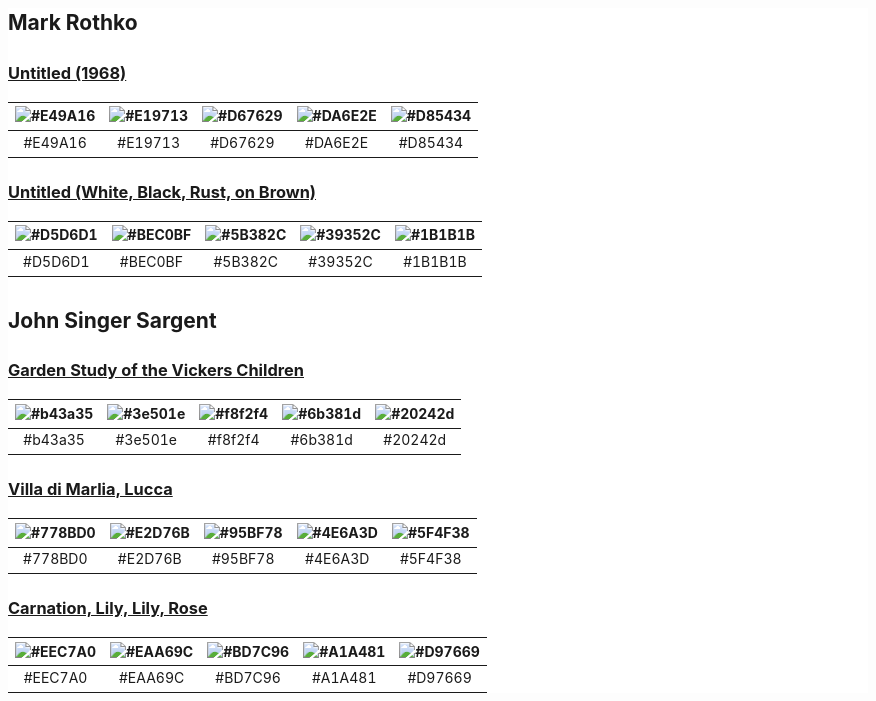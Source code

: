 
## Mark Rothko

### [Untitled (1968)](http://www.moma.org/collection/works/37042?locale=en)
|![#E49A16](img/E49A16.png)|![#E19713](img/E19713.png)|![#D67629](img/D67629.png)|![#DA6E2E](img/DA6E2E.png)|![#D85434](img/D85434.png)|
|:-:|:-:|:-:|:-:|:-:|
|#E49A16|#E19713|#D67629|#DA6E2E|#D85434|

### [Untitled (White, Black, Rust, on Brown)](http://www.metmuseum.org/art/collection/search/495278)
|![#D5D6D1](img/D5D6D1.png)|![#BEC0BF](img/BEC0BF.png)|![#5B382C](img/5B382C.png)|![#39352C](img/39352C.png)|![#1B1B1B](img/1B1B1B.png)|
|:-:|:-:|:-:|:-:|:-:|
|#D5D6D1|#BEC0BF|#5B382C|#39352C|#1B1B1B|


## John Singer Sargent

### [Garden Study of the Vickers Children](http://www.talkinnewyork.com/wp-content/uploads/2015/06/Garden-Study-of-the-Vickers-Children.jpg)
|![#b43a35](img/b43a35.png)|![#3e501e](img/3e501e.png)|![#f8f2f4](img/f8f2f4.png)|![#6b381d](img/6b381d.png)|![#20242d](img/20242d.png)|
|:-:|:-:|:-:|:-:|:-:|
|#b43a35|#3e501e|#f8f2f4|#6b381d|#20242d|

### [Villa di Marlia, Lucca](https://www.google.com/culturalinstitute/u/0/asset-viewer/villa-di-marlia-lucca/PwFM8RrFkNiejQ?projectId=art-project)
|![#778BD0](img/778BD0.png)|![#E2D76B](img/E2D76B.png)|![#95BF78](img/95BF78.png)|![#4E6A3D](img/4E6A3D.png)|![#5F4F38](img/5F4F38.png)|
|:-:|:-:|:-:|:-:|:-:|
|#778BD0|#E2D76B|#95BF78|#4E6A3D|#5F4F38|

### [Carnation, Lily, Lily, Rose](https://www.google.com/culturalinstitute/u/0/asset-viewer/carnation-lily-lily-rose/lAGrEoFGzGZEEQ?projectId=art-project)
|![#EEC7A0](img/EEC7A0.png)|![#EAA69C](img/EAA69C.png)|![#BD7C96](img/BD7C96.png)|![#A1A481](img/A1A481.png)|![#D97669](img/D97669.png)|
|:-:|:-:|:-:|:-:|:-:|
|#EEC7A0|#EAA69C|#BD7C96|#A1A481|#D97669|
